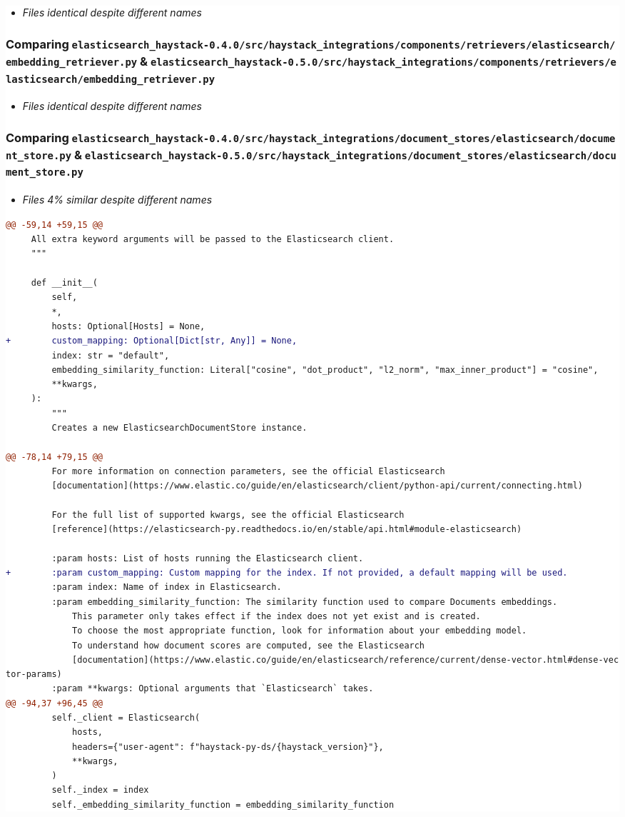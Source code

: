 * *Files identical despite different names*

### Comparing `elasticsearch_haystack-0.4.0/src/haystack_integrations/components/retrievers/elasticsearch/embedding_retriever.py` & `elasticsearch_haystack-0.5.0/src/haystack_integrations/components/retrievers/elasticsearch/embedding_retriever.py`

 * *Files identical despite different names*

### Comparing `elasticsearch_haystack-0.4.0/src/haystack_integrations/document_stores/elasticsearch/document_store.py` & `elasticsearch_haystack-0.5.0/src/haystack_integrations/document_stores/elasticsearch/document_store.py`

 * *Files 4% similar despite different names*

```diff
@@ -59,14 +59,15 @@
     All extra keyword arguments will be passed to the Elasticsearch client.
     """
 
     def __init__(
         self,
         *,
         hosts: Optional[Hosts] = None,
+        custom_mapping: Optional[Dict[str, Any]] = None,
         index: str = "default",
         embedding_similarity_function: Literal["cosine", "dot_product", "l2_norm", "max_inner_product"] = "cosine",
         **kwargs,
     ):
         """
         Creates a new ElasticsearchDocumentStore instance.
 
@@ -78,14 +79,15 @@
         For more information on connection parameters, see the official Elasticsearch
         [documentation](https://www.elastic.co/guide/en/elasticsearch/client/python-api/current/connecting.html)
 
         For the full list of supported kwargs, see the official Elasticsearch
         [reference](https://elasticsearch-py.readthedocs.io/en/stable/api.html#module-elasticsearch)
 
         :param hosts: List of hosts running the Elasticsearch client.
+        :param custom_mapping: Custom mapping for the index. If not provided, a default mapping will be used.
         :param index: Name of index in Elasticsearch.
         :param embedding_similarity_function: The similarity function used to compare Documents embeddings.
             This parameter only takes effect if the index does not yet exist and is created.
             To choose the most appropriate function, look for information about your embedding model.
             To understand how document scores are computed, see the Elasticsearch
             [documentation](https://www.elastic.co/guide/en/elasticsearch/reference/current/dense-vector.html#dense-vector-params)
         :param **kwargs: Optional arguments that `Elasticsearch` takes.
@@ -94,37 +96,45 @@
         self._client = Elasticsearch(
             hosts,
             headers={"user-agent": f"haystack-py-ds/{haystack_version}"},
             **kwargs,
         )
         self._index = index
         self._embedding_similarity_function = embedding_similarity_function
```